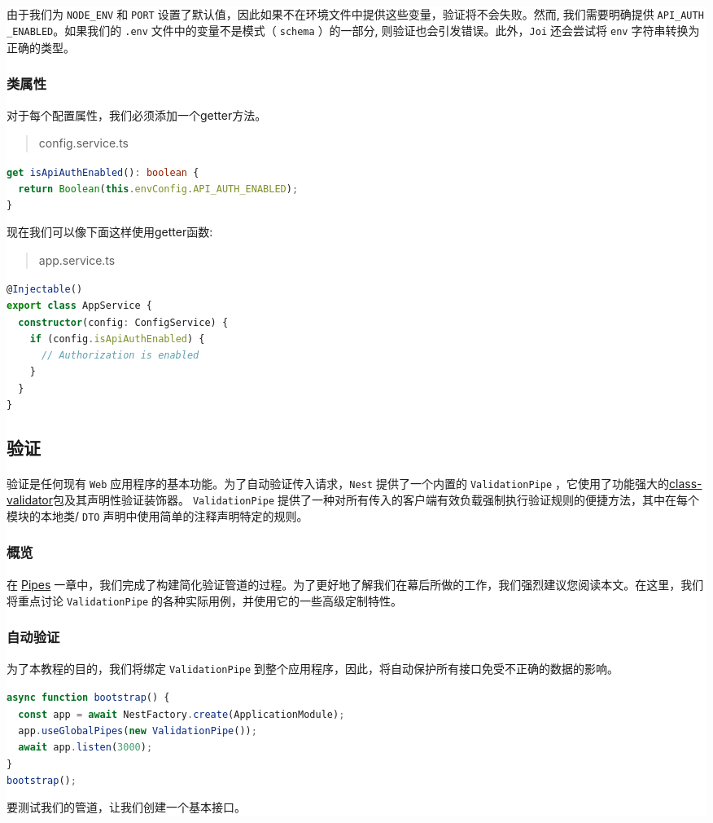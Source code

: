 由于我们为 `NODE_ENV` 和 `PORT` 设置了默认值，因此如果不在环境文件中提供这些变量，验证将不会失败。然而, 我们需要明确提供 `API_AUTH_ENABLED`。如果我们的 `.env` 文件中的变量不是模式（ `schema` ）的一部分, 则验证也会引发错误。此外，`Joi` 还会尝试将 `env` 字符串转换为正确的类型。

### 类属性

对于每个配置属性，我们必须添加一个getter方法。

> config.service.ts

```typescript
get isApiAuthEnabled(): boolean {
  return Boolean(this.envConfig.API_AUTH_ENABLED);
}
```

现在我们可以像下面这样使用getter函数:

> app.service.ts

```typescript
@Injectable()
export class AppService {
  constructor(config: ConfigService) {
    if (config.isApiAuthEnabled) {
      // Authorization is enabled
    }
  }
}
```

## 验证

验证是任何现有 `Web` 应用程序的基本功能。为了自动验证传入请求，`Nest` 提供了一个内置的 `ValidationPipe` ，它使用了功能强大的[class-validator](https://github.com/typestack/class-validator)包及其声明性验证装饰器。 `ValidationPipe` 提供了一种对所有传入的客户端有效负载强制执行验证规则的便捷方法，其中在每个模块的本地类/ `DTO` 声明中使用简单的注释声明特定的规则。

### 概览

在 [Pipes](/6/pipes.md) 一章中，我们完成了构建简化验证管道的过程。为了更好地了解我们在幕后所做的工作，我们强烈建议您阅读本文。在这里，我们将重点讨论 `ValidationPipe` 的各种实际用例，并使用它的一些高级定制特性。

### 自动验证

为了本教程的目的，我们将绑定 `ValidationPipe` 到整个应用程序，因此，将自动保护所有接口免受不正确的数据的影响。

```typescript
async function bootstrap() {
  const app = await NestFactory.create(ApplicationModule);
  app.useGlobalPipes(new ValidationPipe());
  await app.listen(3000);
}
bootstrap();
```

要测试我们的管道，让我们创建一个基本接口。
